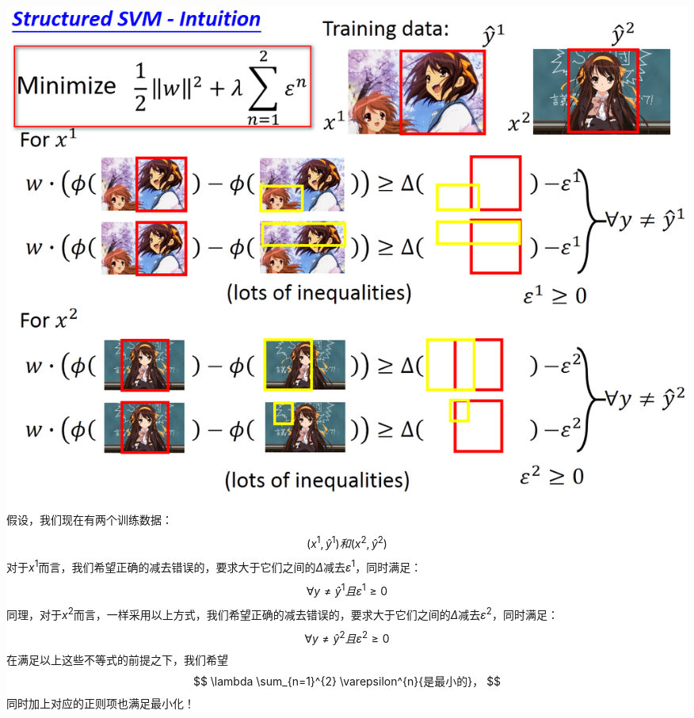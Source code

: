 ![1561885510566](./res/chapter34-17.png)



假设，我们现在有两个训练数据：
$$
\left(x^{1}, \hat{y}^{1}\right) 和 \left(x^{2}, \hat{y}^{2}\right)
$$
对于$x^{1}$而言，我们希望正确的减去错误的，要求大于它们之间的$\Delta$减去$\varepsilon^{1}$，同时满足：
$$
\forall y \neq \hat{y}^{1} 且 \varepsilon^{1} \geq 0
$$
同理，对于$x^{2}$而言，一样采用以上方式，我们希望正确的减去错误的，要求大于它们之间的$\Delta$减去$\varepsilon^{2}$，同时满足：
$$
\forall y \neq \hat{y}^{2} 且 \varepsilon^{2} \geq 0
$$
在满足以上这些不等式的前提之下，我们希望
$$
\lambda \sum_{n=1}^{2} \varepsilon^{n}{是最小的}，
$$
同时加上对应的正则项也满足最小化！
